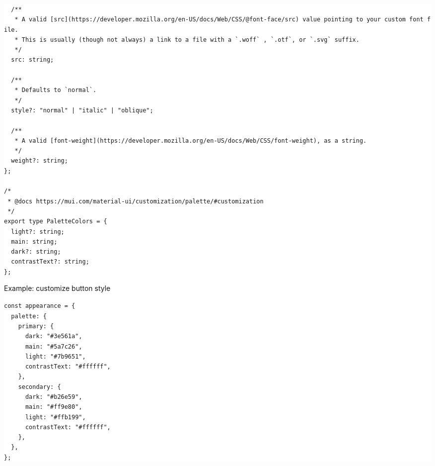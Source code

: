 ```
  /**  
   * A valid [src](https://developer.mozilla.org/en-US/docs/Web/CSS/@font-face/src) value pointing to your custom font file.  
   * This is usually (though not always) a link to a file with a `.woff` , `.otf`, or `.svg` suffix.  
   */  
  src: string;  
  
  /**  
   * Defaults to `normal`.  
   */  
  style?: "normal" | "italic" | "oblique";  
  
  /**  
   * A valid [font-weight](https://developer.mozilla.org/en-US/docs/Web/CSS/font-weight), as a string.  
   */  
  weight?: string;  
};  
  
/*  
 * @docs https://mui.com/material-ui/customization/palette/#customization  
 */  
export type PaletteColors = {  
  light?: string;  
  main: string;  
  dark?: string;  
  contrastText?: string;  
};  

```

Example: customize button style
```
const appearance = {  
  palette: {  
    primary: {  
      dark: "#3e561a",  
      main: "#5a7c26",  
      light: "#7b9651",  
      contrastText: "#ffffff",  
    },  
    secondary: {  
      dark: "#b26e59",  
      main: "#ff9e80",  
      light: "#ffb199",  
      contrastText: "#ffffff",  
    },  
  },  
};  

```
